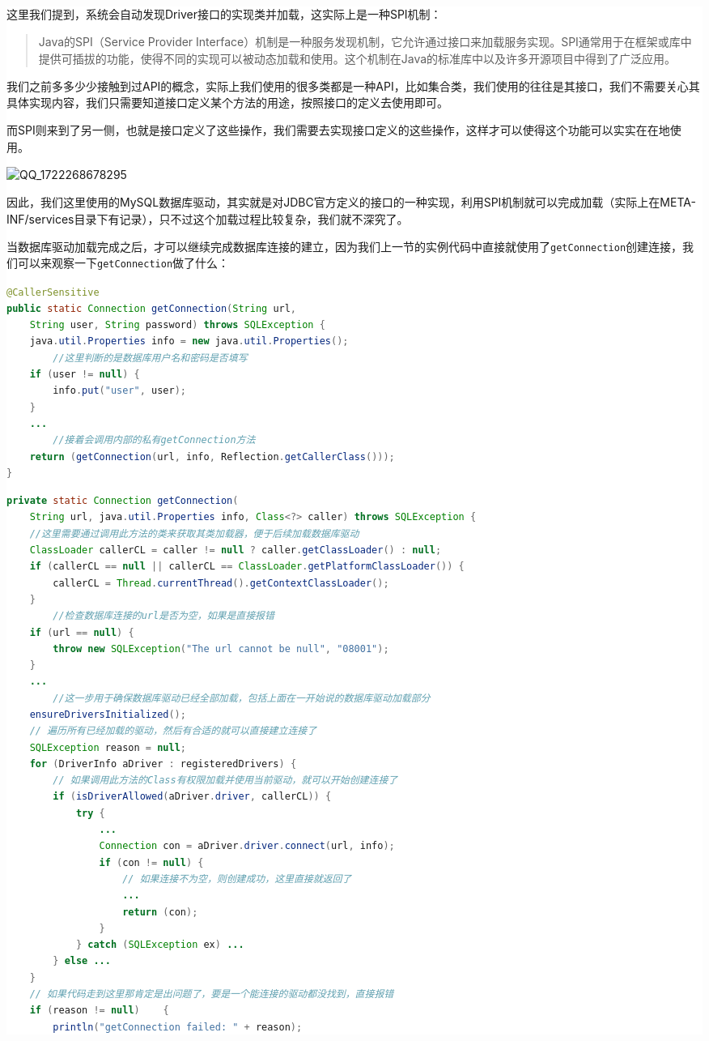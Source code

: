 这里我们提到，系统会自动发现Driver接口的实现类并加载，这实际上是一种SPI机制：

> Java的SPI（Service Provider Interface）机制是一种服务发现机制，它允许通过接口来加载服务实现。SPI通常用于在框架或库中提供可插拔的功能，使得不同的实现可以被动态加载和使用。这个机制在Java的标准库中以及许多开源项目中得到了广泛应用。
>

我们之前多多少少接触到过API的概念，实际上我们使用的很多类都是一种API，比如集合类，我们使用的往往是其接口，我们不需要关心其具体实现内容，我们只需要知道接口定义某个方法的用途，按照接口的定义去使用即可。

而SPI则来到了另一侧，也就是接口定义了这些操作，我们需要去实现接口定义的这些操作，这样才可以使得这个功能可以实实在在地使用。

![QQ_1722268678295](https://s2.loli.net/2024/07/29/GMunCqD56TR1rP3.png)

因此，我们这里使用的MySQL数据库驱动，其实就是对JDBC官方定义的接口的一种实现，利用SPI机制就可以完成加载（实际上在META-INF/services目录下有记录），只不过这个加载过程比较复杂，我们就不深究了。

当数据库驱动加载完成之后，才可以继续完成数据库连接的建立，因为我们上一节的实例代码中直接就使用了`getConnection`创建连接，我们可以来观察一下`getConnection`做了什么：

```java
@CallerSensitive
public static Connection getConnection(String url,
    String user, String password) throws SQLException {
    java.util.Properties info = new java.util.Properties();
		//这里判断的是数据库用户名和密码是否填写
    if (user != null) { 
        info.put("user", user);
    }
   	...
		//接着会调用内部的私有getConnection方法
    return (getConnection(url, info, Reflection.getCallerClass()));
}
```

```java
private static Connection getConnection(
    String url, java.util.Properties info, Class<?> caller) throws SQLException {
    //这里需要通过调用此方法的类来获取其类加载器，便于后续加载数据库驱动
    ClassLoader callerCL = caller != null ? caller.getClassLoader() : null;
    if (callerCL == null || callerCL == ClassLoader.getPlatformClassLoader()) {
        callerCL = Thread.currentThread().getContextClassLoader();
    }
		//检查数据库连接的url是否为空，如果是直接报错
    if (url == null) {
        throw new SQLException("The url cannot be null", "08001");
    }
  	...
		//这一步用于确保数据库驱动已经全部加载，包括上面在一开始说的数据库驱动加载部分
    ensureDriversInitialized();
    // 遍历所有已经加载的驱动，然后有合适的就可以直接建立连接了
    SQLException reason = null;
    for (DriverInfo aDriver : registeredDrivers) {
        // 如果调用此方法的Class有权限加载并使用当前驱动，就可以开始创建连接了
        if (isDriverAllowed(aDriver.driver, callerCL)) {
            try {
                ...
                Connection con = aDriver.driver.connect(url, info);
                if (con != null) {
                    // 如果连接不为空，则创建成功，这里直接就返回了
                    ...
                    return (con);
                }
            } catch (SQLException ex) ...
        } else ...
    }
    // 如果代码走到这里那肯定是出问题了，要是一个能连接的驱动都没找到，直接报错
    if (reason != null)    {
        println("getConnection failed: " + reason);
```
